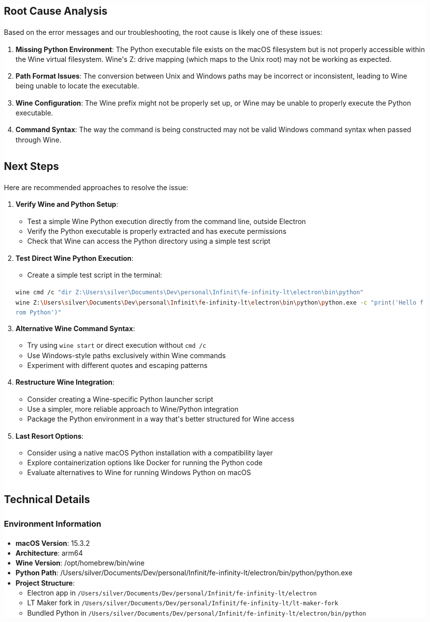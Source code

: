 ## Root Cause Analysis

Based on the error messages and our troubleshooting, the root cause is likely one of these issues:

1. **Missing Python Environment**: The Python executable file exists on the macOS filesystem but is not properly accessible within the Wine virtual filesystem. Wine's Z: drive mapping (which maps to the Unix root) may not be working as expected.

2. **Path Format Issues**: The conversion between Unix and Windows paths may be incorrect or inconsistent, leading to Wine being unable to locate the executable.

3. **Wine Configuration**: The Wine prefix might not be properly set up, or Wine may be unable to properly execute the Python executable.

4. **Command Syntax**: The way the command is being constructed may not be valid Windows command syntax when passed through Wine.

## Next Steps

Here are recommended approaches to resolve the issue:

1. **Verify Wine and Python Setup**:
   - Test a simple Wine Python execution directly from the command line, outside Electron
   - Verify the Python executable is properly extracted and has execute permissions
   - Check that Wine can access the Python directory using a simple test script

2. **Test Direct Wine Python Execution**:
   - Create a simple test script in the terminal:
   ```bash
   wine cmd /c "dir Z:\Users\silver\Documents\Dev\personal\Infinit\fe-infinity-lt\electron\bin\python"
   wine Z:\Users\silver\Documents\Dev\personal\Infinit\fe-infinity-lt\electron\bin\python\python.exe -c "print('Hello from Python')"
   ```

3. **Alternative Wine Command Syntax**:
   - Try using `wine start` or direct execution without `cmd /c`
   - Use Windows-style paths exclusively within Wine commands
   - Experiment with different quotes and escaping patterns

4. **Restructure Wine Integration**:
   - Consider creating a Wine-specific Python launcher script
   - Use a simpler, more reliable approach to Wine/Python integration
   - Package the Python environment in a way that's better structured for Wine access

5. **Last Resort Options**:
   - Consider using a native macOS Python installation with a compatibility layer
   - Explore containerization options like Docker for running the Python code
   - Evaluate alternatives to Wine for running Windows Python on macOS

## Technical Details

### Environment Information
- **macOS Version**: 15.3.2
- **Architecture**: arm64
- **Wine Version**: /opt/homebrew/bin/wine
- **Python Path**: /Users/silver/Documents/Dev/personal/Infinit/fe-infinity-lt/electron/bin/python/python.exe
- **Project Structure**:
  - Electron app in `/Users/silver/Documents/Dev/personal/Infinit/fe-infinity-lt/electron`
  - LT Maker fork in `/Users/silver/Documents/Dev/personal/Infinit/fe-infinity-lt/lt-maker-fork`
  - Bundled Python in `/Users/silver/Documents/Dev/personal/Infinit/fe-infinity-lt/electron/bin/python`
